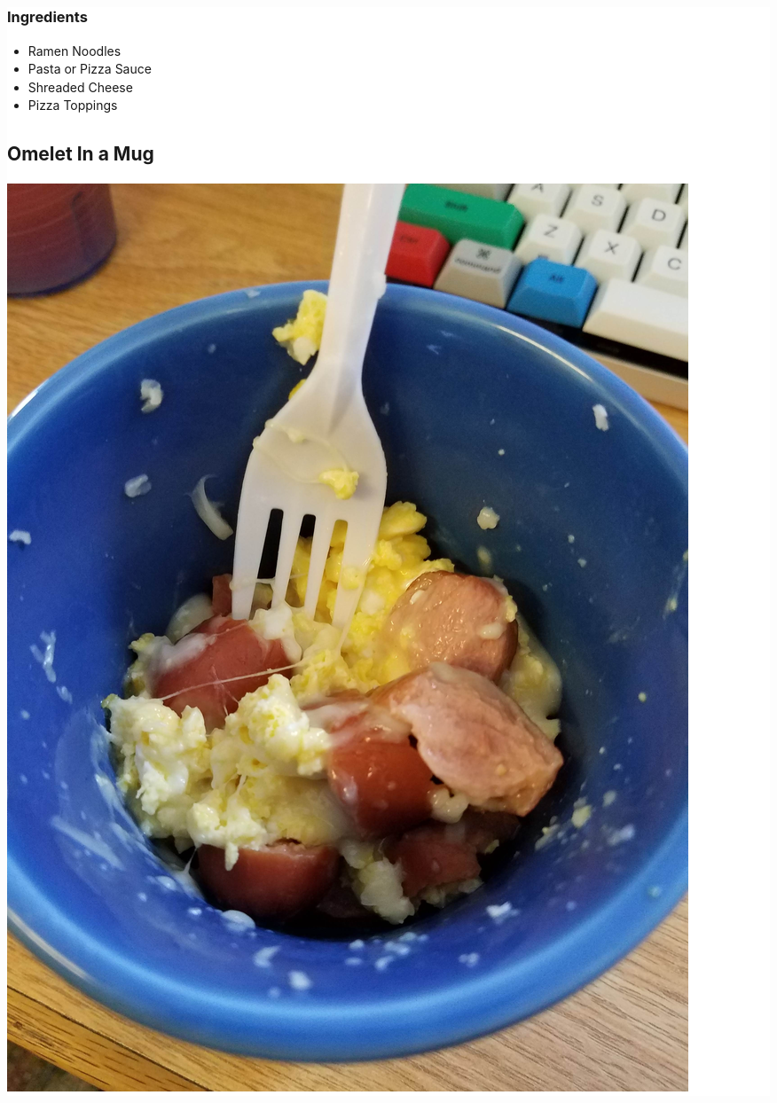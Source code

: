 ### Ingredients

- Ramen Noodles
- Pasta or Pizza Sauce
- Shreaded Cheese
- Pizza Toppings

## Omelet In a Mug

![Eggs in a Mug Result](media/cooking/lvl1/eggs.jpg)
